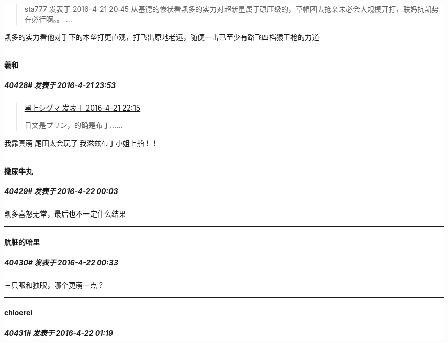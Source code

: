 

<blockquote>sta777 发表于 2016-4-21 20:45
从基德的惨状看凯多的实力对超新星属于碾压级的，草帽团去抢亲未必会大规模开打，联妈抗凯势在必行啊。。 ...</blockquote>
凯多的实力看他对手下的本垒打更直观，打飞出原地老远，随便一击已至少有路飞四档猿王枪的力道







-----

####  羲和  
##### 40428#       发表于 2016-4-21 23:53



<blockquote><a href="httphttps://bbs.saraba1st.com/2b/forum.php?mod=redirect&amp;goto=findpost&amp;pid=32204101&amp;ptid=98922" target="_blank">黑上シグマ 发表于 2016-4-21 22:15</a>

日文是プリン，的确是布丁……</blockquote>
我靠真萌 尾田太会玩了 我滋兹布丁小姐上船！！







-----

####  撒尿牛丸  
##### 40429#       发表于 2016-4-22 00:03




凯多喜怒无常，最后也不一定什么结果







-----

####  肮脏的哈里  
##### 40430#       发表于 2016-4-22 00:33




三只眼和独眼，哪个更萌一点？







-----

####  chloerei  
##### 40431#       发表于 2016-4-22 01:19

